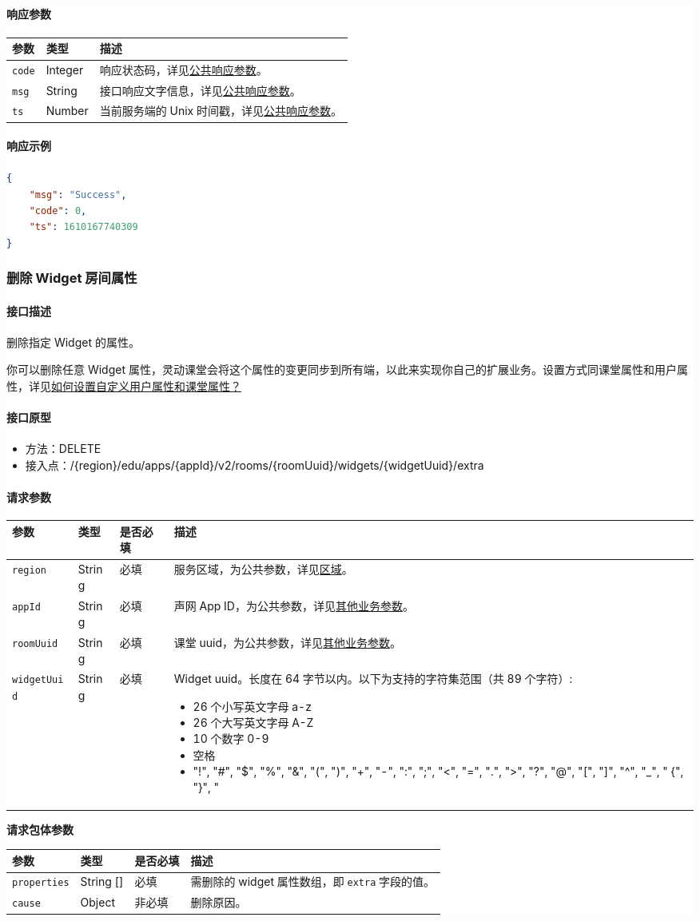 #### 响应参数

| 参数   | 类型    | 描述                                                        |
| :----- | :------ | :---------------------------------------------------------- |
| `code` | Integer | 响应状态码，详见[公共响应参数](#公共响应参数)。|
| `msg`  | String  | 接口响应文字信息，详见[公共响应参数](#公共响应参数)。                                                 |
| `ts`   | Number  | 当前服务端的 Unix 时间戳，详见[公共响应参数](#公共响应参数)。                |

#### 响应示例

```json
{
    "msg": "Success",
    "code": 0,
    "ts": 1610167740309
}
```

### 删除 Widget 房间属性

#### 接口描述

删除指定 Widget 的属性。

你可以删除任意 Widget 属性，灵动课堂会将这个属性的变更同步到所有端，以此来实现你自己的扩展业务。设置方式同课堂属性和用户属性，详见[如何设置自定义用户属性和课堂属性？](/cn/agora-class/faq/agora_class_custom_properties)


#### 接口原型

-   方法：DELETE
-   接入点：/{region}/edu/apps/{appId}/v2/rooms/{roomUuid}/widgets/{widgetUuid}/extra

#### 请求参数


| 参数         | 类型   |  是否必填 |  描述                   |
| :----------- | :----- |:-----|:--------------------------------------------------|
| `region`      | String | 必填   | 服务区域，为公共参数，详见[区域](#区域)。        |
| `appId`    | String | 必填   | 声网 App ID，为公共参数，详见[其他业务参数](#其他业务参数)。 |
| `roomUuid` | String | 必填   | 课堂 uuid，为公共参数，详见[其他业务参数](#其他业务参数)。  |
| `widgetUuid` | String | 必填   | Widget uuid。长度在 64 字节以内。以下为支持的字符集范围（共 89 个字符）: <ul><li>26 个小写英文字母 a-z</li><li>26 个大写英文字母 A-Z</li><li>10 个数字 0-9</li><li>空格</li><li>"!", "#", "$", "%", "&", "(", ")", "+", "-", ":", ";", "<", "=", ".", ">", "?", "@", "[", "]", "^", "_", " {", "}", " |", "~", ","</li></ul> |

**请求包体参数**


| 参数         | 类型        | 是否必填 | 描述                              |
| :----------- | :---------- |:-----| :-------------------------------- |
| `properties` | String [] | 必填   | 需删除的 widget 属性数组，即 `extra` 字段的值。 |
| `cause`      | Object      | 非必填  | 删除原因。                |

